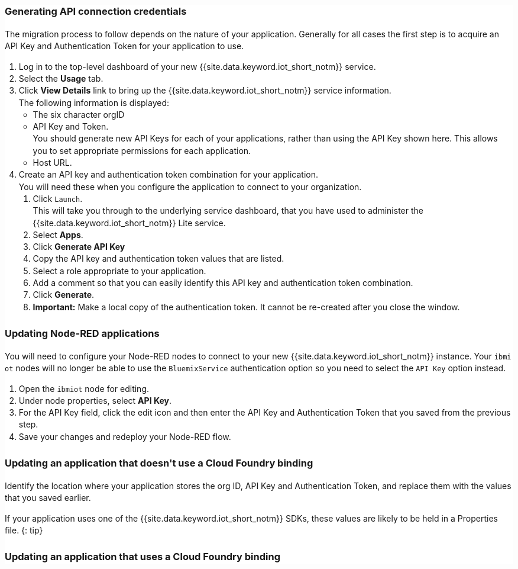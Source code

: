 ### Generating API connection credentials

The migration process to follow depends on the nature of your application. Generally for all cases the first step is to acquire an API Key and Authentication Token for your application to use.

1. Log in to the top-level dashboard of your new {{site.data.keyword.iot_short_notm}} service.
2. Select the **Usage** tab.
3. Click **View Details** link to bring up the {{site.data.keyword.iot_short_notm}} service information.  
The following information is displayed:
   - The six character orgID
   - API Key and Token.  
   You should generate new API Keys for each of your applications, rather than using the API Key shown here. This allows you to set appropriate permissions for each application.
   - Host URL.
4. Create an API key and authentication token combination for your application.  
You will need these when you configure the application to connect to your organization.   
   1.  Click `Launch`.  
   This will take you through to the underlying service dashboard, that you have used to administer the {{site.data.keyword.iot_short_notm}} Lite service.
   2. Select **Apps**.
   3. Click **Generate API Key**
   4. Copy the API key and authentication token values that are listed.
   5. Select  a role appropriate to your application.   
   6. Add a comment so that you can easily identify this API key and authentication token combination.
   7. Click **Generate**.
   8. **Important:** Make a local copy of the authentication token. It cannot be re-created after you close the window.


### Updating Node-RED applications
You will need to configure your Node-RED nodes to connect to your new {{site.data.keyword.iot_short_notm}} instance. Your `ibmiot` nodes will no longer be able to use the `BluemixService` authentication option so you need to select the `API Key` option instead.
1. Open the `ibmiot` node for editing.
2. Under node properties, select **API Key**.
3. For the API Key field, click the edit icon and then enter the API Key and Authentication Token that you saved from the previous step.
4. Save your changes and redeploy your Node-RED flow.

### Updating an application that doesn't use a Cloud Foundry binding
Identify the location where your application stores the org ID, API Key and Authentication Token, and replace them with the values that you saved earlier.

If your application uses one of the {{site.data.keyword.iot_short_notm}} SDKs, these values are likely to be held in a Properties file.
{: tip}

### Updating an application that uses a Cloud Foundry binding
